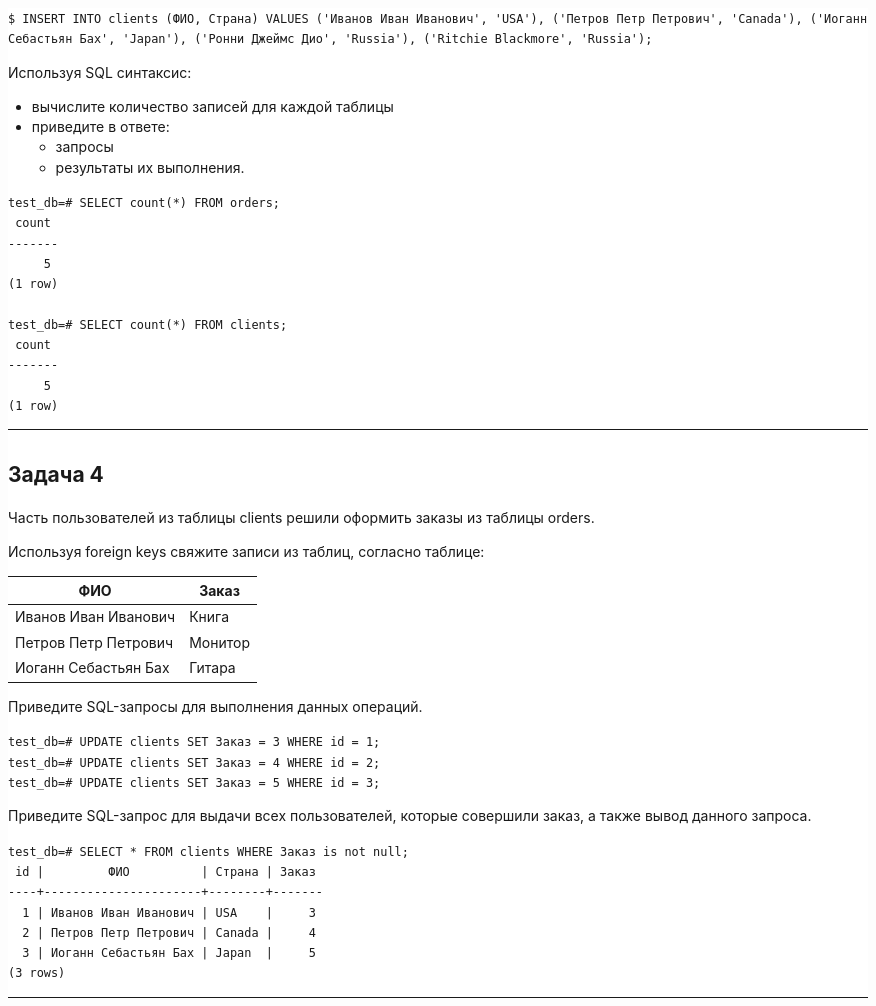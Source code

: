 ```
$ INSERT INTO clients (ФИО, Страна) VALUES ('Иванов Иван Иванович', 'USA'), ('Петров Петр Петрович', 'Canada'), ('Иоганн Себастьян Бах', 'Japan'), ('Ронни Джеймс Дио', 'Russia'), ('Ritchie Blackmore', 'Russia');
```

Используя SQL синтаксис:
- вычислите количество записей для каждой таблицы 
- приведите в ответе:
    - запросы 
    - результаты их выполнения.

```
test_db=# SELECT count(*) FROM orders;
 count 
-------
     5
(1 row)

test_db=# SELECT count(*) FROM clients;
 count 
-------
     5
(1 row)
```

---
## Задача 4

Часть пользователей из таблицы clients решили оформить заказы из таблицы orders.

Используя foreign keys свяжите записи из таблиц, согласно таблице:

|ФИО|Заказ|
|------------|----|
|Иванов Иван Иванович| Книга |
|Петров Петр Петрович| Монитор |
|Иоганн Себастьян Бах| Гитара |

Приведите SQL-запросы для выполнения данных операций.
```
test_db=# UPDATE clients SET Заказ = 3 WHERE id = 1;
test_db=# UPDATE clients SET Заказ = 4 WHERE id = 2;
test_db=# UPDATE clients SET Заказ = 5 WHERE id = 3;
```

Приведите SQL-запрос для выдачи всех пользователей, которые совершили заказ, а также вывод данного запроса.
```
test_db=# SELECT * FROM clients WHERE Заказ is not null;
 id |         ФИО          | Страна | Заказ 
----+----------------------+--------+-------
  1 | Иванов Иван Иванович | USA    |     3
  2 | Петров Петр Петрович | Canada |     4
  3 | Иоганн Себастьян Бах | Japan  |     5
(3 rows)

```

---